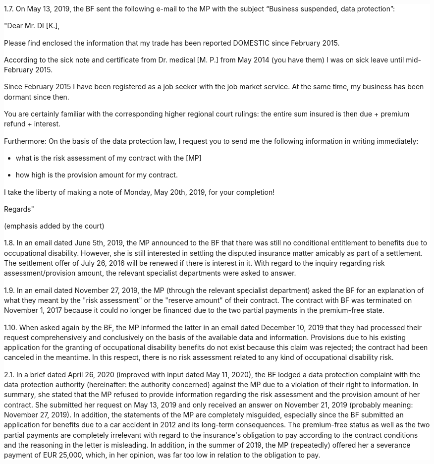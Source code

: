 1.7. On May 13, 2019, the BF sent the following e-mail to the MP with the subject “Business suspended, data protection”:

"Dear Mr. DI \[K.\],

Please find enclosed the information that my trade has been reported DOMESTIC since February 2015.

According to the sick note and certificate from Dr. medical \[M. P.\] from May 2014 (you have them) I was on sick leave until mid-February 2015.

Since February 2015 I have been registered as a job seeker with the job market service. At the same time, my business has been dormant since then.

You are certainly familiar with the corresponding higher regional court rulings: the entire sum insured is then due + premium refund + interest.

Furthermore: On the basis of the data protection law, I request you to send me the following information in writing immediately:

+ what is the risk assessment of my contract with the \[MP\]

+ how high is the provision amount for my contract.

I take the liberty of making a note of Monday, May 20th, 2019, for your completion!

Regards"

(emphasis added by the court)

1.8. In an email dated June 5th, 2019, the MP announced to the BF that there was still no conditional entitlement to benefits due to occupational disability. However, she is still interested in settling the disputed insurance matter amicably as part of a settlement. The settlement offer of July 26, 2016 will be renewed if there is interest in it. With regard to the inquiry regarding risk assessment/provision amount, the relevant specialist departments were asked to answer.

1.9. In an email dated November 27, 2019, the MP (through the relevant specialist department) asked the BF for an explanation of what they meant by the "risk assessment" or the "reserve amount" of their contract. The contract with BF was terminated on November 1, 2017 because it could no longer be financed due to the two partial payments in the premium-free state.

1.10. When asked again by the BF, the MP informed the latter in an email dated December 10, 2019 that they had processed their request comprehensively and conclusively on the basis of the available data and information. Provisions due to his existing application for the granting of occupational disability benefits do not exist because this claim was rejected; the contract had been canceled in the meantime. In this respect, there is no risk assessment related to any kind of occupational disability risk.

2.1. In a brief dated April 26, 2020 (improved with input dated May 11, 2020), the BF lodged a data protection complaint with the data protection authority (hereinafter: the authority concerned) against the MP due to a violation of their right to information. In summary, she stated that the MP refused to provide information regarding the risk assessment and the provision amount of her contract. She submitted her request on May 13, 2019 and only received an answer on November 21, 2019 (probably meaning: November 27, 2019). In addition, the statements of the MP are completely misguided, especially since the BF submitted an application for benefits due to a car accident in 2012 and its long-term consequences. The premium-free status as well as the two partial payments are completely irrelevant with regard to the insurance's obligation to pay according to the contract conditions and the reasoning in the letter is misleading. In addition, in the summer of 2019, the MP (repeatedly) offered her a severance payment of EUR 25,000, which, in her opinion, was far too low in relation to the obligation to pay.
